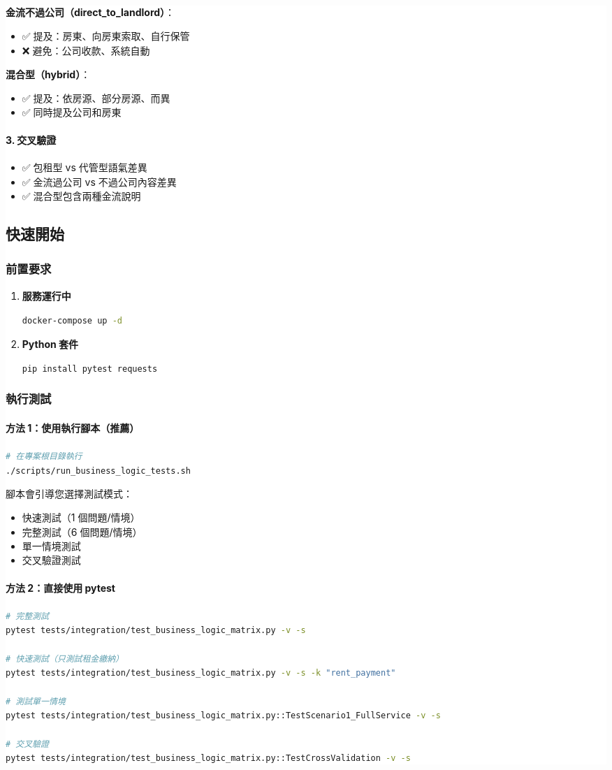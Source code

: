 **金流不過公司（direct_to_landlord）**：
- ✅ 提及：房東、向房東索取、自行保管
- ❌ 避免：公司收款、系統自動

**混合型（hybrid）**：
- ✅ 提及：依房源、部分房源、而異
- ✅ 同時提及公司和房東

#### 3. 交叉驗證

- ✅ 包租型 vs 代管型語氣差異
- ✅ 金流過公司 vs 不過公司內容差異
- ✅ 混合型包含兩種金流說明

## 快速開始

### 前置要求

1. **服務運行中**
   ```bash
   docker-compose up -d
   ```

2. **Python 套件**
   ```bash
   pip install pytest requests
   ```

### 執行測試

#### 方法 1：使用執行腳本（推薦）

```bash
# 在專案根目錄執行
./scripts/run_business_logic_tests.sh
```

腳本會引導您選擇測試模式：
- 快速測試（1 個問題/情境）
- 完整測試（6 個問題/情境）
- 單一情境測試
- 交叉驗證測試

#### 方法 2：直接使用 pytest

```bash
# 完整測試
pytest tests/integration/test_business_logic_matrix.py -v -s

# 快速測試（只測試租金繳納）
pytest tests/integration/test_business_logic_matrix.py -v -s -k "rent_payment"

# 測試單一情境
pytest tests/integration/test_business_logic_matrix.py::TestScenario1_FullService -v -s

# 交叉驗證
pytest tests/integration/test_business_logic_matrix.py::TestCrossValidation -v -s
```
